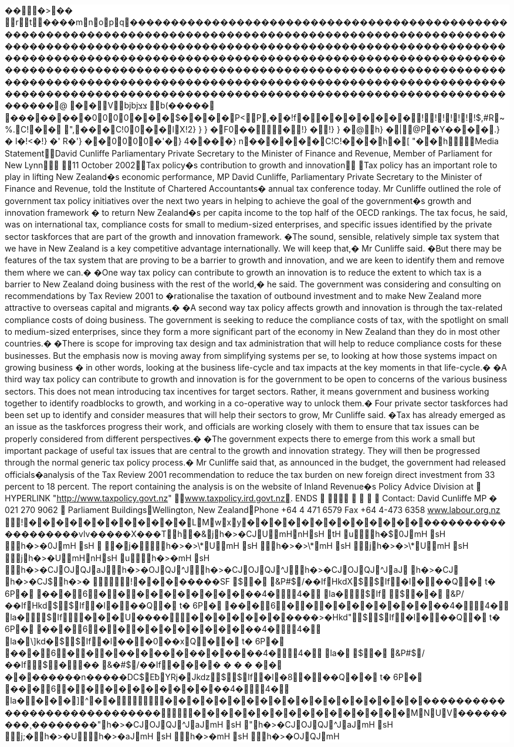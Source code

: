 ��ࡱ�>�� rt����mnopq����������������������������������������������������������������������������������������������������������������������������������������������������������������������������������������������������������������������������������������������������������������������������������������������������������������������������������������������������������������������������������������������������������������������������������@ ��Vbjbjצצ b(����� ��������0000���$����P<P,��!f��������!!!!!!!$,#R~%.C!�� ",���C!00��lX!2} } } �F0���!} �!} } �@h} �|@P�Y����.} � l�!<�!} �' R�'} ��0000�'�} 4����} n������C!C!���h�\[ "��hMedia StatementDavid Cunliffe Parliamentary Private Secretary to the Minister of Finance and Revenue, Member of Parliament for New Lynn 11 October 2002Tax policy�s contribution to growth and innovation Tax policy has an important role to play in lifting New Zealand�s economic performance, MP David Cunliffe, Parliamentary Private Secretary to the Minister of Finance and Revenue, told the Institute of Chartered Accountants� annual tax conference today. Mr Cunliffe outlined the role of government tax policy initiatives over the next two years in helping to achieve the goal of the government�s growth and innovation framework � to return New Zealand�s per capita income to the top half of the OECD rankings. The tax focus, he said, was on international tax, compliance costs for small to medium-sized enterprises, and specific issues identified by the private sector taskforces that are part of the growth and innovation framework. �The sound, sensible, relatively simple tax system that we have in New Zealand is a key competitive advantage internationally. We will keep that,� Mr Cunliffe said. �But there may be features of the tax system that are proving to be a barrier to growth and innovation, and we are keen to identify them and remove them where we can.� �One way tax policy can contribute to growth an innovation is to reduce the extent to which tax is a barrier to New Zealand doing business with the rest of the world,� he said. The government was considering and consulting on recommendations by Tax Review 2001 to �rationalise the taxation of outbound investment and to make New Zealand more attractive to overseas capital and migrants.� �A second way tax policy affects growth and innovation is through the tax-related compliance costs of doing business. The government is seeking to reduce the compliance costs of tax, with the spotlight on small to medium-sized enterprises, since they form a more significant part of the economy in New Zealand than they do in most other countries.� �There is scope for improving tax design and tax administration that will help to reduce compliance costs for these businesses. But the emphasis now is moving away from simplifying systems per se, to looking at how those systems impact on growing business � in other words, looking at the business life-cycle and tax impacts at the key moments in that life-cycle.� �A third way tax policy can contribute to growth and innovation is for the government to be open to concerns of the various business sectors. This does not mean introducing tax incentives for target sectors. Rather, it means government and business working together to identify roadblocks to growth, and working in a co-operative way to unlock them.� Four private sector taskforces had been set up to identify and consider measures that will help their sectors to grow, Mr Cunliffe said. �Tax has already emerged as an issue as the taskforces progress their work, and officials are working closely with them to ensure that tax issues can be properly considered from different perspectives.� �The government expects there to emerge from this work a small but important package of useful tax issues that are central to the growth and innovation strategy. They will then be progressed through the normal generic tax policy process.� Mr Cunliffe said that, as announced in the budget, the government had released officials�analysis of the Tax Review 2001 recommendation to reduce the tax burden on new foreign direct investment from 33 percent to 18 percent. The report containing the analysis is on the website of Inland Revenue�s Policy Advice Division at  HYPERLINK "http://www.taxpolicy.govt.nz" www.taxpolicy.ird.govt.nz. ENDS       Contact: David Cunliffe MP � 021 270 9062  Parliament BuildingsWellington, New ZealandPhone +64 4 471 6579 Fax +64 4-473 6358 www.labour.org.nz !������������LMwxy��������������������������������vlv�����X���Th�&jh�>�CJUmHnHsH tH uh�$0JmH sH h�>�0JmH sH  �j�h�>�>\*UmH sH h�>�>\*mH sH jh�>�>\*UmH sH jh�>�UmHnHsH uh�>�mH sH h�>�CJOJQJaJh�>�OJQJ^Jh�>�CJOJQJ^Jh�>�CJOJQJ^JaJ h�>�CJ h�>�CJ$h�>� !��������SF $� &P#$/��IfHkdX$$If�l���Q� t� 6P� ���6������������4�4� la�$If $�� &P/��IfHkd$$If�l���Q� t� 6P� ���6������������4�4� la�$If���U���������������>�Hkd"$$If�l���Q� t� 6P� ���6������������4�4� la�\]kd�$$If�l���0��xQ�� t� 6P� ���6����������������4�4� la� $� &P#$/��If$��� &�#$/��If���� � � � �� ��������n�����DC$EƀYRj�Jkdz$$If�l�8���Q�� t� 6P� ���6������������4�4� la����\]^������������������������������������������������������������������MNUV���������¸��������"h�>�CJOJQJ^JaJmH sH "h�>�CJOJQJ^JaJmH sH j;�h�>�Uh�>�aJmH sH h�>�mH sH h�>�OJQJmH